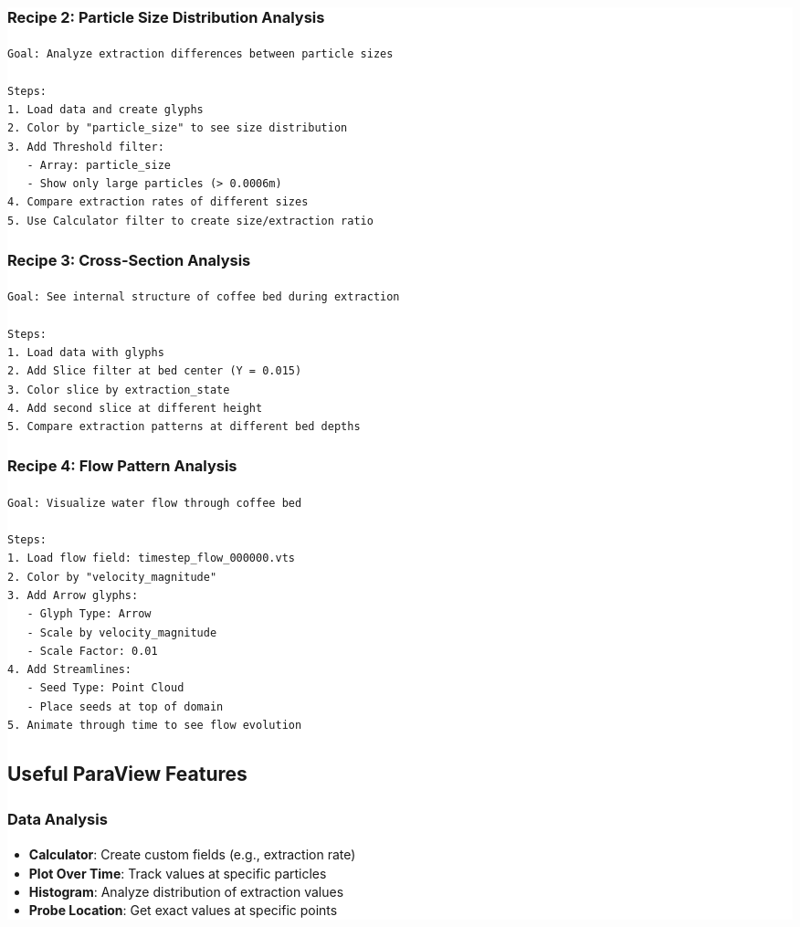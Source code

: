 ### Recipe 2: Particle Size Distribution Analysis
```
Goal: Analyze extraction differences between particle sizes

Steps:
1. Load data and create glyphs
2. Color by "particle_size" to see size distribution
3. Add Threshold filter:
   - Array: particle_size
   - Show only large particles (> 0.0006m)
4. Compare extraction rates of different sizes
5. Use Calculator filter to create size/extraction ratio
```

### Recipe 3: Cross-Section Analysis
```
Goal: See internal structure of coffee bed during extraction

Steps:
1. Load data with glyphs
2. Add Slice filter at bed center (Y = 0.015)
3. Color slice by extraction_state
4. Add second slice at different height
5. Compare extraction patterns at different bed depths
```

### Recipe 4: Flow Pattern Analysis
```
Goal: Visualize water flow through coffee bed

Steps:
1. Load flow field: timestep_flow_000000.vts
2. Color by "velocity_magnitude"
3. Add Arrow glyphs:
   - Glyph Type: Arrow
   - Scale by velocity_magnitude
   - Scale Factor: 0.01
4. Add Streamlines:
   - Seed Type: Point Cloud
   - Place seeds at top of domain
5. Animate through time to see flow evolution
```

## Useful ParaView Features

### Data Analysis
- **Calculator**: Create custom fields (e.g., extraction rate)
- **Plot Over Time**: Track values at specific particles
- **Histogram**: Analyze distribution of extraction values
- **Probe Location**: Get exact values at specific points
